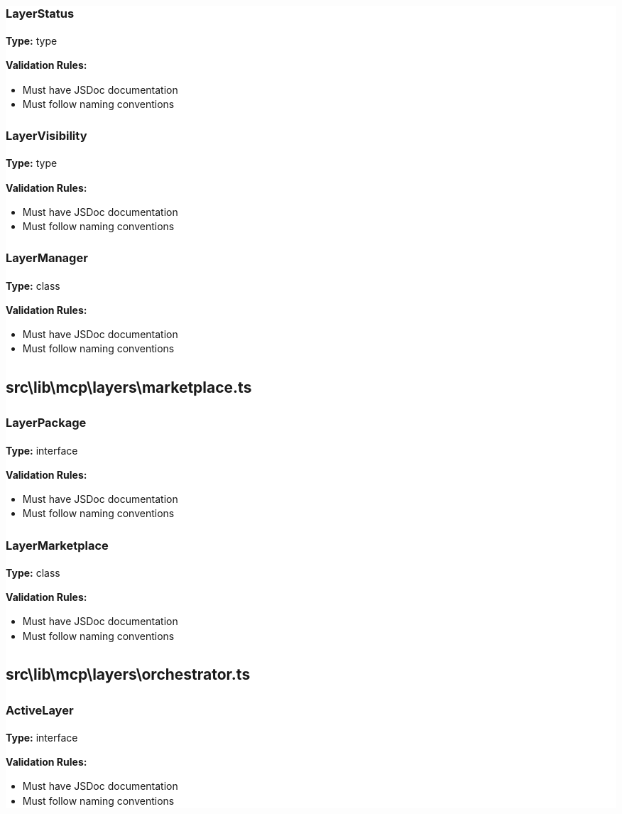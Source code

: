 
### LayerStatus

**Type:** type

**Validation Rules:**
- Must have JSDoc documentation
- Must follow naming conventions

### LayerVisibility

**Type:** type

**Validation Rules:**
- Must have JSDoc documentation
- Must follow naming conventions

### LayerManager

**Type:** class

**Validation Rules:**
- Must have JSDoc documentation
- Must follow naming conventions


## src\lib\mcp\layers\marketplace.ts


### LayerPackage

**Type:** interface

**Validation Rules:**
- Must have JSDoc documentation
- Must follow naming conventions

### LayerMarketplace

**Type:** class

**Validation Rules:**
- Must have JSDoc documentation
- Must follow naming conventions


## src\lib\mcp\layers\orchestrator.ts


### ActiveLayer

**Type:** interface

**Validation Rules:**
- Must have JSDoc documentation
- Must follow naming conventions
